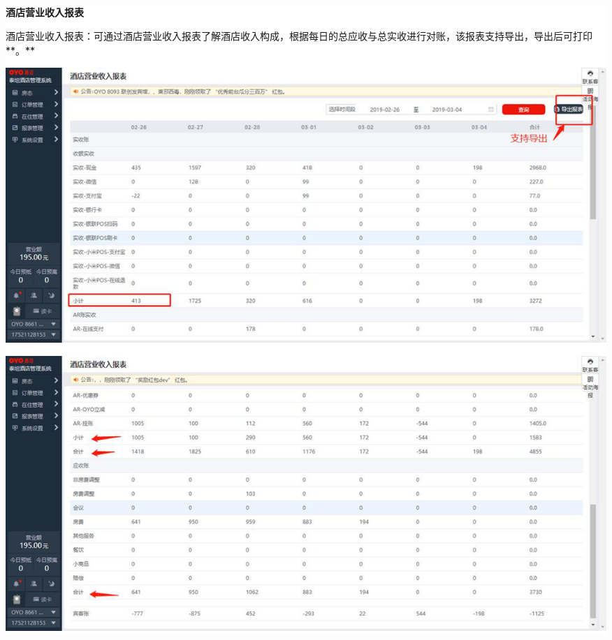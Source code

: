 **酒店营业收入报表**

酒店营业收入报表：可通过酒店营业收入报表了解酒店收入构成，根据每日的总应收与总实收进行对账，该报表支持导出，导出后可打印**。**

![](.gitbook/assets/image%20%28600%29.png)

![](.gitbook/assets/image%20%28794%29.png)
